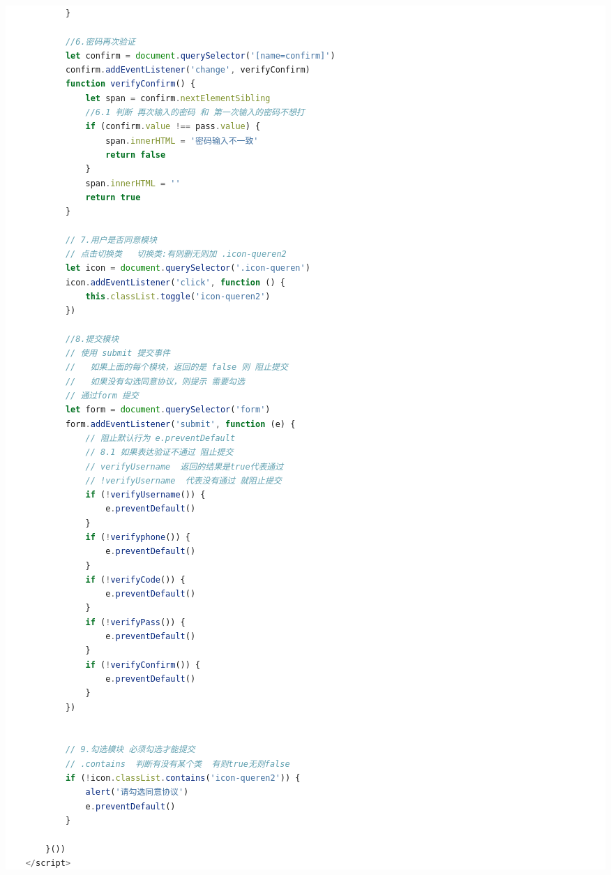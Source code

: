 ```js
            }

            //6.密码再次验证
            let confirm = document.querySelector('[name=confirm]')
            confirm.addEventListener('change', verifyConfirm)
            function verifyConfirm() {
                let span = confirm.nextElementSibling
                //6.1 判断 再次输入的密码 和 第一次输入的密码不想打
                if (confirm.value !== pass.value) {
                    span.innerHTML = '密码输入不一致'
                    return false
                }
                span.innerHTML = ''
                return true
            }

            // 7.用户是否同意模块
            // 点击切换类   切换类:有则删无则加 .icon-queren2
            let icon = document.querySelector('.icon-queren')
            icon.addEventListener('click', function () {
                this.classList.toggle('icon-queren2')
            })

            //8.提交模块
            // 使用 submit 提交事件
            //   如果上面的每个模块，返回的是 false 则 阻止提交
            //   如果没有勾选同意协议，则提示 需要勾选
            // 通过form 提交
            let form = document.querySelector('form')
            form.addEventListener('submit', function (e) {
                // 阻止默认行为 e.preventDefault
                // 8.1 如果表达验证不通过 阻止提交
                // verifyUsername  返回的结果是true代表通过
                // !verifyUsername  代表没有通过 就阻止提交
                if (!verifyUsername()) {
                    e.preventDefault()
                }
                if (!verifyphone()) {
                    e.preventDefault()
                }
                if (!verifyCode()) {
                    e.preventDefault()
                }
                if (!verifyPass()) {
                    e.preventDefault()
                }
                if (!verifyConfirm()) {
                    e.preventDefault()
                }
            })


            // 9.勾选模块 必须勾选才能提交
            // .contains  判断有没有某个类  有则true无则false
            if (!icon.classList.contains('icon-queren2')) {
                alert('请勾选同意协议')
                e.preventDefault()
            }

        }())
    </script>
```
